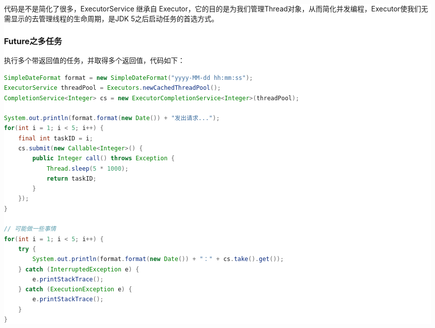 代码是不是简化了很多，ExecutorService 继承自 Executor，它的目的是为我们管理Thread对象，从而简化并发编程，Executor使我们无需显示的去管理线程的生命周期，是JDK 5之后启动任务的首选方式。 

### Future之多任务

执行多个带返回值的任务，并取得多个返回值，代码如下：

```java
SimpleDateFormat format = new SimpleDateFormat("yyyy-MM-dd hh:mm:ss");
ExecutorService threadPool = Executors.newCachedThreadPool();
CompletionService<Integer> cs = new ExecutorCompletionService<Integer>(threadPool);

System.out.println(format.format(new Date()) + "发出请求...");
for(int i = 1; i < 5; i++) {
    final int taskID = i;
    cs.submit(new Callable<Integer>() {
        public Integer call() throws Exception {
            Thread.sleep(5 * 1000);
            return taskID;
        }
    });
}

// 可能做一些事情
for(int i = 1; i < 5; i++) {
    try {
        System.out.println(format.format(new Date()) + "：" + cs.take().get());
    } catch (InterruptedException e) {
        e.printStackTrace();
    } catch (ExecutionException e) {
        e.printStackTrace();
    }
}
```